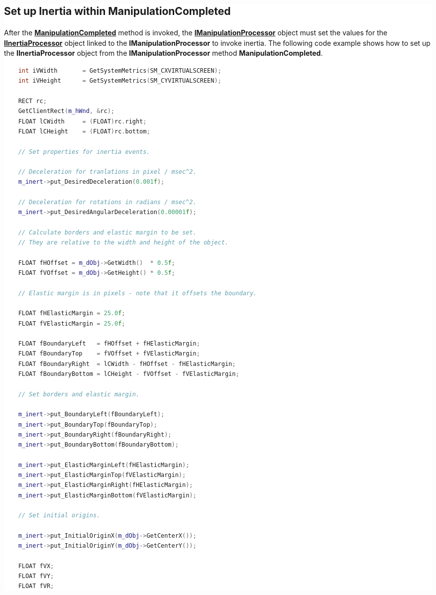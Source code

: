 ## Set up Inertia within ManipulationCompleted

After the [**ManipulationCompleted**](/windows/win32/api/manipulations/nf-manipulations-_imanipulationevents-manipulationcompleted) method is invoked, the [**IManipulationProcessor**](/windows/desktop/api/manipulations/nn-manipulations-imanipulationprocessor) object must set the values for the [**IInertiaProcessor**](/windows/desktop/api/manipulations/nn-manipulations-iinertiaprocessor) object linked to the **IManipulationProcessor** to invoke inertia. The following code example shows how to set up the **IInertiaProcessor** object from the **IManipulationProcessor** method **ManipulationCompleted**.

```C++
    int iVWidth       = GetSystemMetrics(SM_CXVIRTUALSCREEN);
    int iVHeight      = GetSystemMetrics(SM_CYVIRTUALSCREEN);

    RECT rc;
    GetClientRect(m_hWnd, &rc);
    FLOAT lCWidth     = (FLOAT)rc.right;
    FLOAT lCHeight    = (FLOAT)rc.bottom;

    // Set properties for inertia events.

    // Deceleration for tranlations in pixel / msec^2.
    m_inert->put_DesiredDeceleration(0.001f);

    // Deceleration for rotations in radians / msec^2.
    m_inert->put_DesiredAngularDeceleration(0.00001f);

    // Calculate borders and elastic margin to be set.
    // They are relative to the width and height of the object.

    FLOAT fHOffset = m_dObj->GetWidth()  * 0.5f;
    FLOAT fVOffset = m_dObj->GetHeight() * 0.5f;

    // Elastic margin is in pixels - note that it offsets the boundary.

    FLOAT fHElasticMargin = 25.0f;
    FLOAT fVElasticMargin = 25.0f;

    FLOAT fBoundaryLeft   = fHOffset + fHElasticMargin;
    FLOAT fBoundaryTop    = fVOffset + fVElasticMargin;
    FLOAT fBoundaryRight  = lCWidth - fHOffset - fHElasticMargin;
    FLOAT fBoundaryBottom = lCHeight - fVOffset - fVElasticMargin;

    // Set borders and elastic margin.

    m_inert->put_BoundaryLeft(fBoundaryLeft);
    m_inert->put_BoundaryTop(fBoundaryTop);
    m_inert->put_BoundaryRight(fBoundaryRight);
    m_inert->put_BoundaryBottom(fBoundaryBottom);

    m_inert->put_ElasticMarginLeft(fHElasticMargin);
    m_inert->put_ElasticMarginTop(fVElasticMargin);
    m_inert->put_ElasticMarginRight(fHElasticMargin);
    m_inert->put_ElasticMarginBottom(fVElasticMargin);

    // Set initial origins.

    m_inert->put_InitialOriginX(m_dObj->GetCenterX());
    m_inert->put_InitialOriginY(m_dObj->GetCenterY());

    FLOAT fVX;
    FLOAT fVY;
    FLOAT fVR;

```